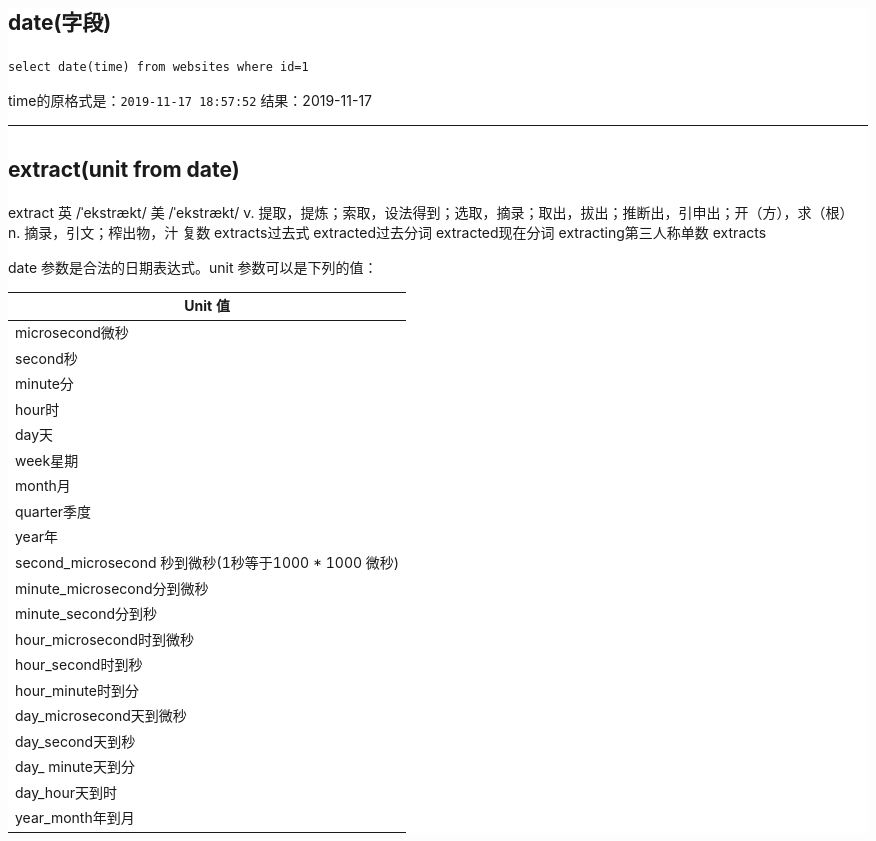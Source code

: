 ## date(字段)
```MySql
select date(time) from websites where id=1
```
time的原格式是：`2019-11-17 18:57:52`
结果：2019-11-17

---
## extract(unit from date)

extract 英 /ˈekstrækt/  美 /ˈekstrækt/  v. 提取，提炼；索取，设法得到；选取，摘录；取出，拔出；推断出，引申出；开（方），求（根）
n. 摘录，引文；榨出物，汁 复数 extracts过去式 extracted过去分词 extracted现在分词 extracting第三人称单数 extracts

date 参数是合法的日期表达式。unit 参数可以是下列的值：

| Unit 值 |
| --- |
| microsecond微秒 |
| second秒 |
| minute分 |
| hour时 |
| day天 |
| week星期 |
| month月 |
| quarter季度 |
| year年 |
| second_microsecond 秒到微秒(1秒等于1000 * 1000 微秒) |
| minute_microsecond分到微秒 |
| minute_second分到秒 |
| hour_microsecond时到微秒 |
| hour_second时到秒 |
| hour_minute时到分 |
| day_microsecond天到微秒 |
| day_second天到秒 |
| day_ minute天到分 |
| day_hour天到时 |
| year_month年到月 |
